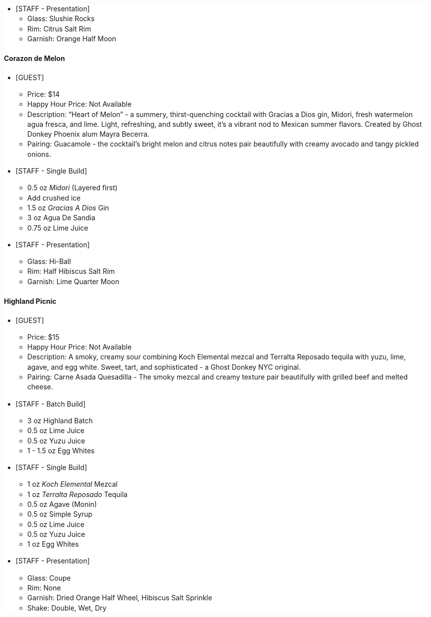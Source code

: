 * \[STAFF \- Presentation\]  
  * Glass: Slushie Rocks  
  * Rim: Citrus Salt Rim  
  * Garnish: Orange Half Moon

#### Corazon de Melon

* \[GUEST\]  
  * Price: $14  
  * Happy Hour Price: Not Available  
  * Description: “Heart of Melon” \- a summery, thirst-quenching cocktail with Gracias a Dios gin, Midori, fresh watermelon agua fresca, and lime. Light, refreshing, and subtly sweet, it’s a vibrant nod to Mexican summer flavors. Created by Ghost Donkey Phoenix alum Mayra Becerra.  
  * Pairing: Guacamole \- the cocktail’s bright melon and citrus notes pair beautifully with creamy avocado and tangy pickled onions.

* \[STAFF \- Single Build\]  
  * 0.5 oz *Midori* (Layered first)  
  * Add crushed ice  
  * 1.5 oz *Gracias A Dios* Gin  
  * 3 oz Agua De Sandia  
  * 0.75 oz Lime Juice

* \[STAFF \- Presentation\]  
  * Glass: Hi-Ball  
  * Rim: Half Hibiscus Salt Rim  
  * Garnish: Lime Quarter Moon

#### Highland Picnic

* \[GUEST\]  
  * Price: $15  
  * Happy Hour Price: Not Available  
  * Description: A smoky, creamy sour combining Koch Elemental mezcal and Terralta Reposado tequila with yuzu, lime, agave, and egg white. Sweet, tart, and sophisticated \- a Ghost Donkey NYC original.  
  * Pairing: Carne Asada Quesadilla \- The smoky mezcal and creamy texture pair beautifully with grilled beef and melted cheese.

* \[STAFF \- Batch Build\]  
  * 3 oz Highland Batch  
  * 0.5 oz Lime Juice  
  * 0.5 oz Yuzu Juice  
  * 1 \- 1.5 oz Egg Whites

* \[STAFF \- Single Build\]  
  * 1 oz *Koch Elemental* Mezcal  
  * 1 oz *Terralta Reposado* Tequila  
  * 0.5 oz Agave (Monin)  
  * 0.5 oz Simple Syrup  
  * 0.5 oz Lime Juice  
  * 0.5 oz Yuzu Juice  
  * 1 oz Egg Whites

* \[STAFF \- Presentation\]  
  * Glass: Coupe  
  * Rim: None  
  * Garnish: Dried Orange Half Wheel, Hibiscus Salt Sprinkle  
  * Shake: Double, Wet, Dry
